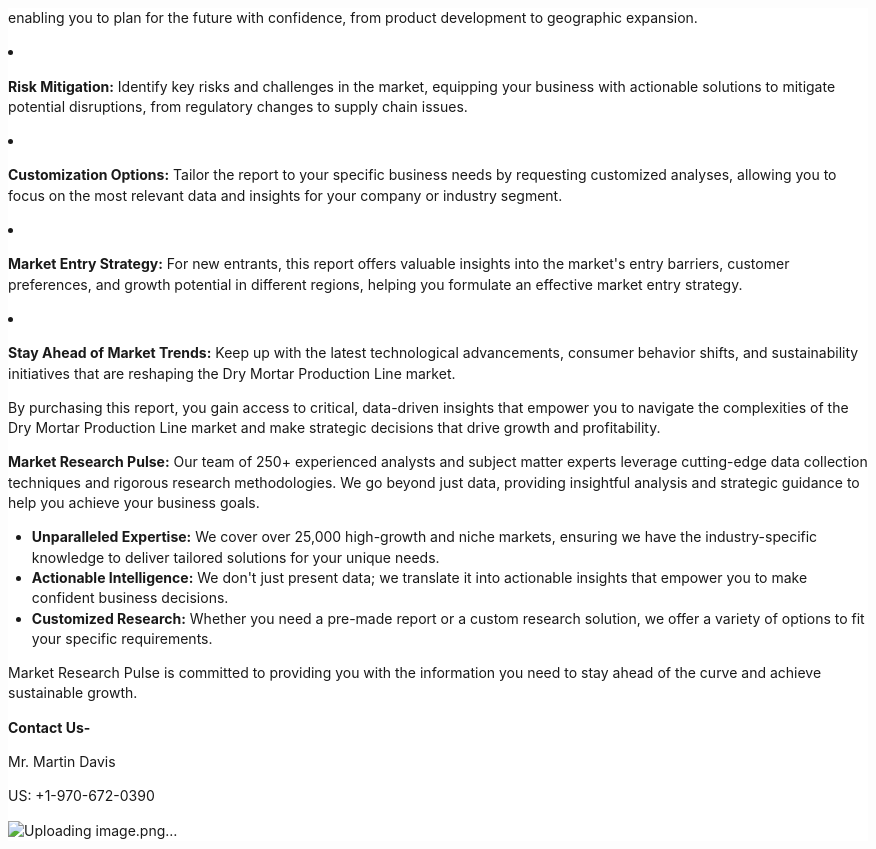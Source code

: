 enabling you to plan for the future with confidence, from product development to geographic expansion.</p></li><li><p><strong>Risk Mitigation:</strong> Identify key risks and challenges in the market, equipping your business with actionable solutions to mitigate potential disruptions, from regulatory changes to supply chain issues.</p></li><li><p><strong>Customization Options:</strong> Tailor the report to your specific business needs by requesting customized analyses, allowing you to focus on the most relevant data and insights for your company or industry segment.</p></li><li><p><strong>Market Entry Strategy:</strong> For new entrants, this report offers valuable insights into the market's entry barriers, customer preferences, and growth potential in different regions, helping you formulate an effective market entry strategy.</p></li><li><p><strong>Stay Ahead of Market Trends:</strong> Keep up with the latest technological advancements, consumer behavior shifts, and sustainability initiatives that are reshaping the Dry Mortar Production Line market.</p></li></ol><p>By purchasing this report, you gain access to critical, data-driven insights that empower you to navigate the complexities of the Dry Mortar Production Line market and make strategic decisions that drive growth and profitability.</p><p><strong>Market Research Pulse:</strong>&nbsp;Our team of 250+ experienced analysts and subject matter experts leverage cutting-edge data collection techniques and rigorous research methodologies. We go beyond just data, providing insightful analysis and strategic guidance to help you achieve your business goals.</p><ul><li><strong>Unparalleled Expertise:</strong>&nbsp;We cover over 25,000 high-growth and niche markets, ensuring we have the industry-specific knowledge to deliver tailored solutions for your unique needs.</li><li><strong>Actionable Intelligence:</strong>&nbsp;We don't just present data; we translate it into actionable insights that empower you to make confident business decisions.</li><li><strong>Customized Research:</strong>&nbsp;Whether you need a pre-made report or a custom research solution, we offer a variety of options to fit your specific requirements.</li></ul><p>Market Research Pulse is committed to providing you with the information you need to stay ahead of the curve and achieve sustainable growth.</p><p><strong>Contact Us-</strong></p><p>Mr. Martin Davis</p><p>US: +1-970-672-0390</p>
![Uploading image.png…]()
